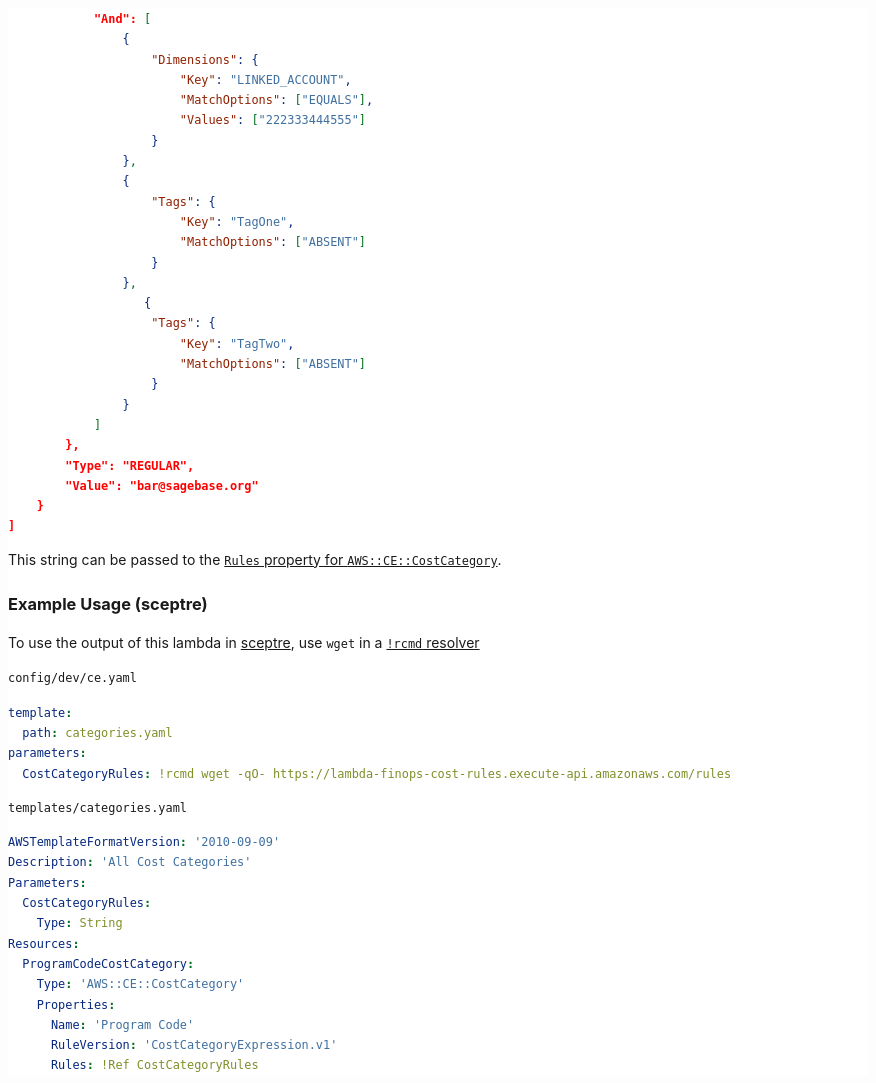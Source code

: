 ```json
            "And": [
                {
                    "Dimensions": {
                        "Key": "LINKED_ACCOUNT",
                        "MatchOptions": ["EQUALS"],
                        "Values": ["222333444555"]
                    }
                },
                {
                    "Tags": {
                        "Key": "TagOne",
                        "MatchOptions": ["ABSENT"]
                    }
                },
                   {
                    "Tags": {
                        "Key": "TagTwo",
                        "MatchOptions": ["ABSENT"]
                    }
                }
            ]
        },
        "Type": "REGULAR",
        "Value": "bar@sagebase.org"
    }
]
```

This string can be passed to the [`Rules` property for `AWS::CE::CostCategory`](https://docs.aws.amazon.com/AWSCloudFormation/latest/UserGuide/aws-resource-ce-costcategory.html#cfn-ce-costcategory-rules).

### Example Usage (sceptre)

To use the output of this lambda in [sceptre](https://github.com/Sceptre/sceptre), use `wget` in a [`!rcmd` resolver](https://docs.sceptre-project.org/dev/docs/resolvers.html#file)

`config/dev/ce.yaml`
```yaml
template:
  path: categories.yaml
parameters:
  CostCategoryRules: !rcmd wget -qO- https://lambda-finops-cost-rules.execute-api.amazonaws.com/rules
```

`templates/categories.yaml`
```yaml
AWSTemplateFormatVersion: '2010-09-09'
Description: 'All Cost Categories'
Parameters:
  CostCategoryRules:
    Type: String
Resources:
  ProgramCodeCostCategory:
    Type: 'AWS::CE::CostCategory'
    Properties:
      Name: 'Program Code'
      RuleVersion: 'CostCategoryExpression.v1'
      Rules: !Ref CostCategoryRules
```
